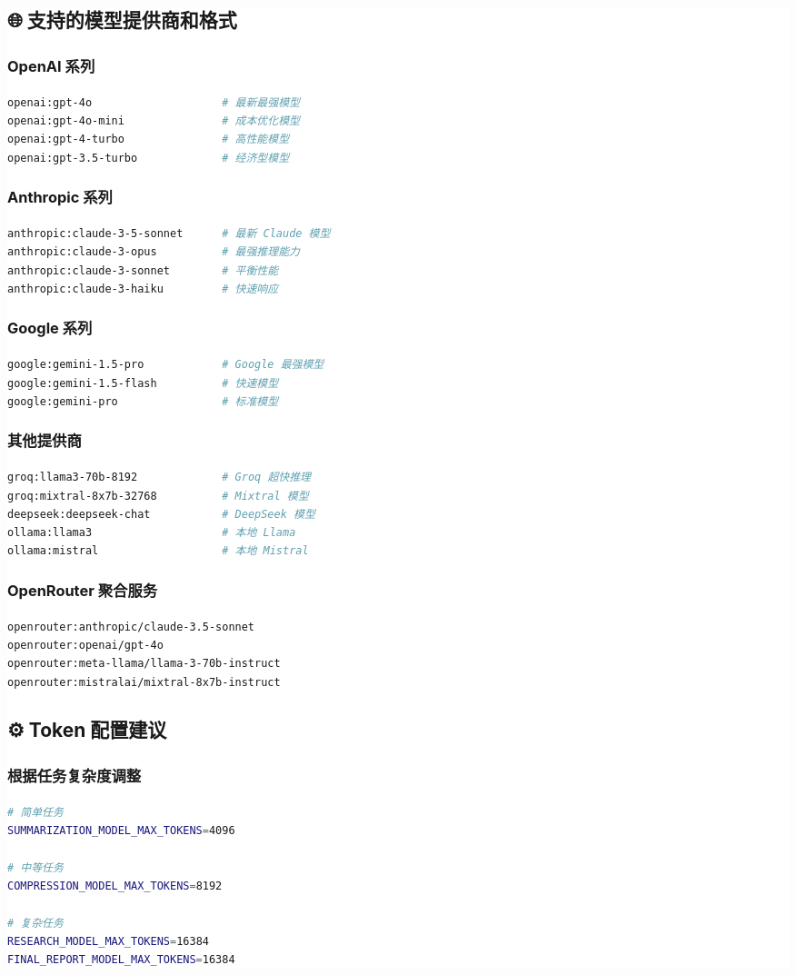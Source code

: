 ## 🌐 支持的模型提供商和格式

### OpenAI 系列
```bash
openai:gpt-4o                    # 最新最强模型
openai:gpt-4o-mini               # 成本优化模型
openai:gpt-4-turbo               # 高性能模型
openai:gpt-3.5-turbo             # 经济型模型
```

### Anthropic 系列
```bash
anthropic:claude-3-5-sonnet      # 最新 Claude 模型
anthropic:claude-3-opus          # 最强推理能力
anthropic:claude-3-sonnet        # 平衡性能
anthropic:claude-3-haiku         # 快速响应
```

### Google 系列
```bash
google:gemini-1.5-pro            # Google 最强模型
google:gemini-1.5-flash          # 快速模型
google:gemini-pro                # 标准模型
```

### 其他提供商
```bash
groq:llama3-70b-8192             # Groq 超快推理
groq:mixtral-8x7b-32768          # Mixtral 模型
deepseek:deepseek-chat           # DeepSeek 模型
ollama:llama3                    # 本地 Llama
ollama:mistral                   # 本地 Mistral
```

### OpenRouter 聚合服务
```bash
openrouter:anthropic/claude-3.5-sonnet
openrouter:openai/gpt-4o
openrouter:meta-llama/llama-3-70b-instruct
openrouter:mistralai/mixtral-8x7b-instruct
```

## ⚙️ Token 配置建议

### 根据任务复杂度调整
```bash
# 简单任务
SUMMARIZATION_MODEL_MAX_TOKENS=4096

# 中等任务  
COMPRESSION_MODEL_MAX_TOKENS=8192

# 复杂任务
RESEARCH_MODEL_MAX_TOKENS=16384
FINAL_REPORT_MODEL_MAX_TOKENS=16384
```
